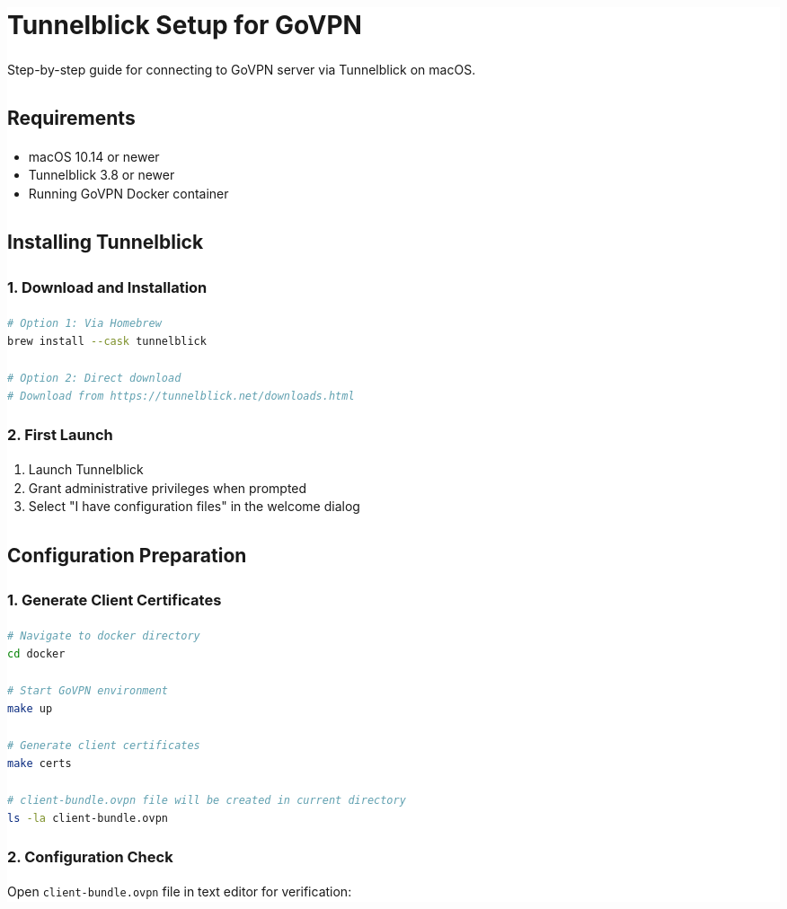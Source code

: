 # Tunnelblick Setup for GoVPN

Step-by-step guide for connecting to GoVPN server via Tunnelblick on macOS.

## Requirements

- macOS 10.14 or newer
- Tunnelblick 3.8 or newer
- Running GoVPN Docker container

## Installing Tunnelblick

### 1. Download and Installation

```bash
# Option 1: Via Homebrew
brew install --cask tunnelblick

# Option 2: Direct download
# Download from https://tunnelblick.net/downloads.html
```

### 2. First Launch

1. Launch Tunnelblick
2. Grant administrative privileges when prompted
3. Select "I have configuration files" in the welcome dialog

## Configuration Preparation

### 1. Generate Client Certificates

```bash
# Navigate to docker directory
cd docker

# Start GoVPN environment
make up

# Generate client certificates
make certs

# client-bundle.ovpn file will be created in current directory
ls -la client-bundle.ovpn
```

### 2. Configuration Check

Open `client-bundle.ovpn` file in text editor for verification:
